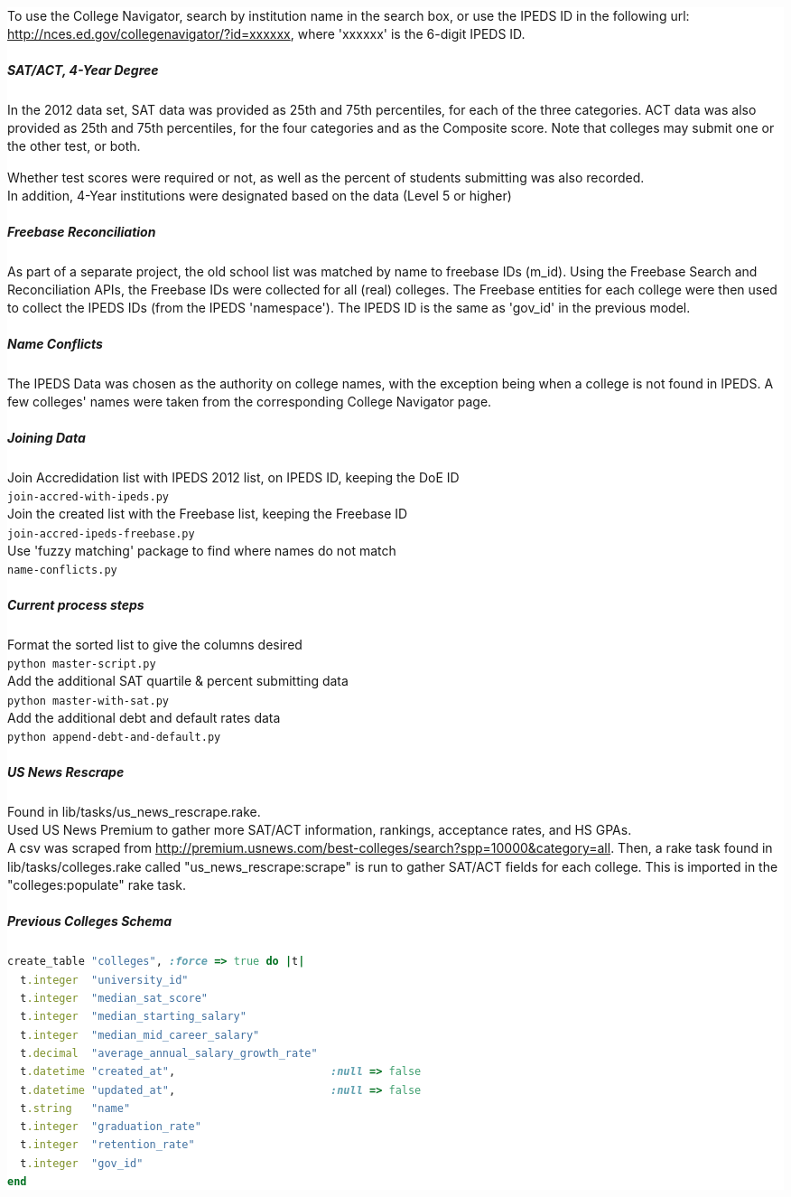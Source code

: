 To use the College Navigator, search by institution name in the search box, or use the IPEDS ID in the following url: http://nces.ed.gov/collegenavigator/?id=xxxxxx, where 'xxxxxx' is the 6-digit IPEDS ID.

##### SAT/ACT, 4-Year Degree
In the 2012 data set, SAT data was provided as 25th and 75th percentiles, for each of the three categories. ACT data was also provided as 25th and 75th percentiles, for the four categories and as the Composite score. Note that colleges may submit one or the other test, or both.  

Whether test scores were required or not, as well as the percent of students submitting was also recorded.   
In addition, 4-Year institutions were designated based on the data (Level 5 or higher)

##### Freebase Reconciliation
As part of a separate project, the old school list was matched by name to freebase IDs (m\_id). Using the Freebase Search and Reconciliation APIs, the Freebase IDs were collected for all (real) colleges. The Freebase entities for each college were then used to collect the IPEDS IDs (from the IPEDS 'namespace'). The IPEDS ID is the same as 'gov\_id' in the previous model.

##### Name Conflicts
The IPEDS Data was chosen as the authority on college names, with the exception being when a college is not found in IPEDS. A few colleges' names were taken from the corresponding College Navigator page. 

##### Joining Data

Join Accredidation list with IPEDS 2012 list, on IPEDS ID, keeping the DoE ID  
`join-accred-with-ipeds.py`  
Join the created list with the Freebase list, keeping the Freebase ID   
`join-accred-ipeds-freebase.py`    
Use 'fuzzy matching' package to find where names do not match   
`name-conflicts.py`   

##### Current process steps
Format the sorted list to give the columns desired  
`python master-script.py`  
Add the additional SAT quartile & percent submitting data  
`python master-with-sat.py`  
Add the additional debt and default rates data  
`python append-debt-and-default.py`   

##### US News Rescrape
Found in lib/tasks/us_news_rescrape.rake.  
Used US News Premium to gather more SAT/ACT information, rankings, acceptance rates, and HS GPAs.  
A csv was scraped  from http://premium.usnews.com/best-colleges/search?spp=10000&category=all. Then, a rake task found in lib/tasks/colleges.rake called "us_news_rescrape:scrape" is run to gather SAT/ACT fields for each college. This is imported in the "colleges:populate" rake task.

##### Previous Colleges Schema
```ruby
create_table "colleges", :force => true do |t|
  t.integer  "university_id"
  t.integer  "median_sat_score"
  t.integer  "median_starting_salary"
  t.integer  "median_mid_career_salary"
  t.decimal  "average_annual_salary_growth_rate"
  t.datetime "created_at",                        :null => false
  t.datetime "updated_at",                        :null => false
  t.string   "name"
  t.integer  "graduation_rate"
  t.integer  "retention_rate"
  t.integer  "gov_id"
end
```
